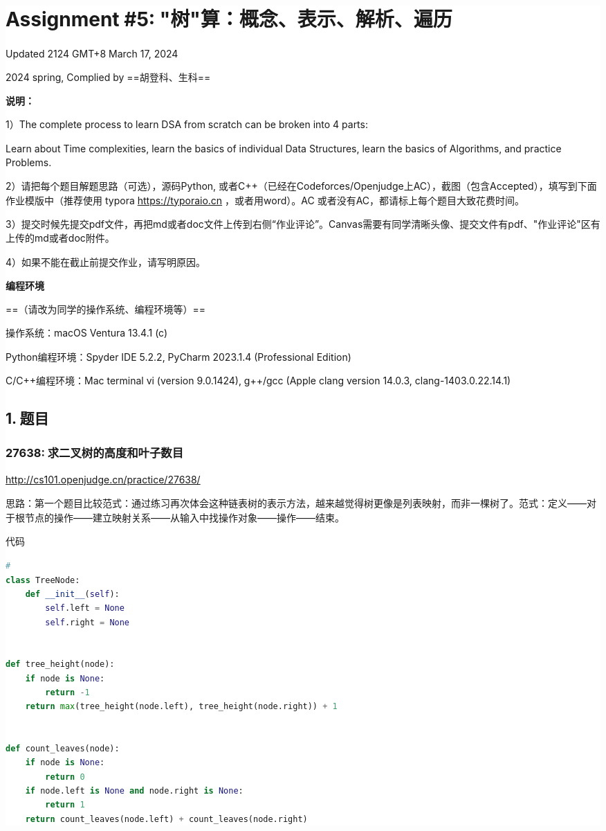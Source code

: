 # Assignment #5: "树"算：概念、表示、解析、遍历

Updated 2124 GMT+8 March 17, 2024

2024 spring, Complied by ==胡登科、生科==



**说明：**

1）The complete process to learn DSA from scratch can be broken into 4 parts:

Learn about Time complexities, learn the basics of individual Data Structures, learn the basics of Algorithms, and practice Problems.

2）请把每个题目解题思路（可选），源码Python, 或者C++（已经在Codeforces/Openjudge上AC），截图（包含Accepted），填写到下面作业模版中（推荐使用 typora https://typoraio.cn ，或者用word）。AC 或者没有AC，都请标上每个题目大致花费时间。

3）提交时候先提交pdf文件，再把md或者doc文件上传到右侧“作业评论”。Canvas需要有同学清晰头像、提交文件有pdf、"作业评论"区有上传的md或者doc附件。

4）如果不能在截止前提交作业，请写明原因。



**编程环境**

==（请改为同学的操作系统、编程环境等）==

操作系统：macOS Ventura 13.4.1 (c)

Python编程环境：Spyder IDE 5.2.2, PyCharm 2023.1.4 (Professional Edition)

C/C++编程环境：Mac terminal vi (version 9.0.1424), g++/gcc (Apple clang version 14.0.3, clang-1403.0.22.14.1)



## 1. 题目

### 27638: 求二叉树的高度和叶子数目

http://cs101.openjudge.cn/practice/27638/



思路：第一个题目比较范式：通过练习再次体会这种链表树的表示方法，越来越觉得树更像是列表映射，而非一棵树了。范式：定义——对于根节点的操作——建立映射关系——从输入中找操作对象——操作——结束。



代码

```python
# 
class TreeNode:
    def __init__(self):
        self.left = None
        self.right = None


def tree_height(node):
    if node is None:
        return -1
    return max(tree_height(node.left), tree_height(node.right)) + 1


def count_leaves(node):
    if node is None:
        return 0
    if node.left is None and node.right is None:
        return 1
    return count_leaves(node.left) + count_leaves(node.right)


```